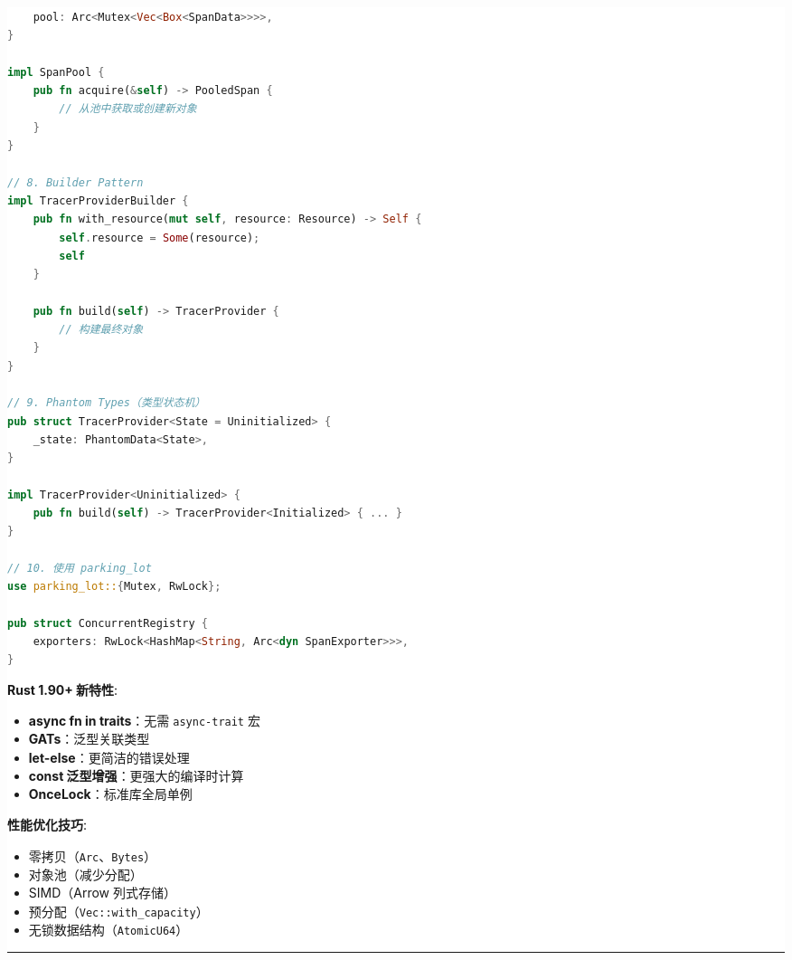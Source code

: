 ```rust
    pool: Arc<Mutex<Vec<Box<SpanData>>>>,
}

impl SpanPool {
    pub fn acquire(&self) -> PooledSpan {
        // 从池中获取或创建新对象
    }
}

// 8. Builder Pattern
impl TracerProviderBuilder {
    pub fn with_resource(mut self, resource: Resource) -> Self {
        self.resource = Some(resource);
        self
    }
    
    pub fn build(self) -> TracerProvider {
        // 构建最终对象
    }
}

// 9. Phantom Types（类型状态机）
pub struct TracerProvider<State = Uninitialized> {
    _state: PhantomData<State>,
}

impl TracerProvider<Uninitialized> {
    pub fn build(self) -> TracerProvider<Initialized> { ... }
}

// 10. 使用 parking_lot
use parking_lot::{Mutex, RwLock};

pub struct ConcurrentRegistry {
    exporters: RwLock<HashMap<String, Arc<dyn SpanExporter>>>,
}
```

**Rust 1.90+ 新特性**:

- **async fn in traits**：无需 `async-trait` 宏
- **GATs**：泛型关联类型
- **let-else**：更简洁的错误处理
- **const 泛型增强**：更强大的编译时计算
- **OnceLock**：标准库全局单例

**性能优化技巧**:

- 零拷贝（`Arc`、`Bytes`）
- 对象池（减少分配）
- SIMD（Arrow 列式存储）
- 预分配（`Vec::with_capacity`）
- 无锁数据结构（`AtomicU64`）

---